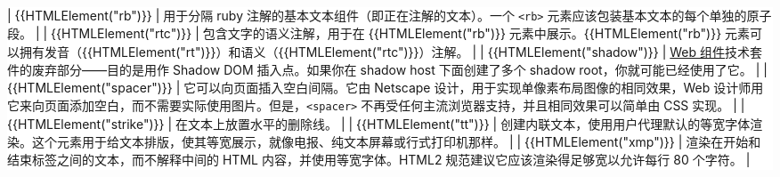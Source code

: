 | {{HTMLElement("rb")}}        | 用于分隔 ruby 注解的基本文本组件（即正在注解的文本）。一个 `<rb>` 元素应该包装基本文本的每个单独的原子段。                                                                                                                                                            |
| {{HTMLElement("rtc")}}       | 包含文字的语义注解，用于在 {{HTMLElement("rb")}} 元素中展示。{{HTMLElement("rb")}} 元素可以拥有发音（{{HTMLElement("rt")}}）和语义（{{HTMLElement("rtc")}}）注解。                                                                                                  |
| {{HTMLElement("shadow")}}    | [Web 组件](/zh-CN/docs/Web/Web_Components)技术套件的废弃部分——目的是用作 Shadow DOM 插入点。如果你在 shadow host 下面创建了多个 shadow root，你就可能已经使用了它。                                                                                                  |
| {{HTMLElement("spacer")}}    | 它可以向页面插入空白间隔。它由 Netscape 设计，用于实现单像素布局图像的相同效果，Web 设计师用它来向页面添加空白，而不需要实际使用图片。但是，`<spacer>` 不再受任何主流浏览器支持，并且相同效果可以简单由 CSS 实现。                                                                 |
| {{HTMLElement("strike")}}    | 在文本上放置水平的删除线。                                                                                                                                                                                                                                  |
| {{HTMLElement("tt")}}        | 创建内联文本，使用用户代理默认的等宽字体渲染。这个元素用于给文本排版，使其等宽展示，就像电报、纯文本屏幕或行式打印机那样。                                                                                                                                                |
| {{HTMLElement("xmp")}}       | 渲染在开始和结束标签之间的文本，而不解释中间的 HTML 内容，并使用等宽字体。HTML2 规范建议它应该渲染得足够宽以允许每行 80 个字符。                                                                                                                                         |
